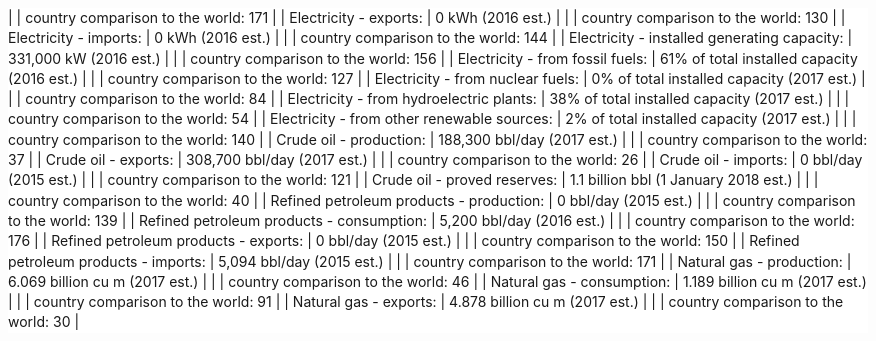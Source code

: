 | | country comparison to the world: 171 |
| Electricity - exports: | 0 kWh (2016 est.) |
| | country comparison to the world: 130 |
| Electricity - imports: | 0 kWh (2016 est.) |
| | country comparison to the world: 144 |
| Electricity - installed generating capacity: | 331,000 kW (2016 est.) |
| | country comparison to the world: 156 |
| Electricity - from fossil fuels: | 61% of total installed capacity (2016 est.) |
| | country comparison to the world: 127 |
| Electricity - from nuclear fuels: | 0% of total installed capacity (2017 est.) |
| | country comparison to the world: 84 |
| Electricity - from hydroelectric plants: | 38% of total installed capacity (2017 est.) |
| | country comparison to the world: 54 |
| Electricity - from other renewable sources: | 2% of total installed capacity (2017 est.) |
| | country comparison to the world: 140 |
| Crude oil - production: | 188,300 bbl/day (2017 est.) |
| | country comparison to the world: 37 |
| Crude oil - exports: | 308,700 bbl/day (2017 est.) |
| | country comparison to the world: 26 |
| Crude oil - imports: | 0 bbl/day (2015 est.) |
| | country comparison to the world: 121 |
| Crude oil - proved reserves: | 1.1 billion bbl (1 January 2018 est.) |
| | country comparison to the world: 40 |
| Refined petroleum products - production: | 0 bbl/day (2015 est.) |
| | country comparison to the world: 139 |
| Refined petroleum products - consumption: | 5,200 bbl/day (2016 est.) |
| | country comparison to the world: 176 |
| Refined petroleum products - exports: | 0 bbl/day (2015 est.) |
| | country comparison to the world: 150 |
| Refined petroleum products - imports: | 5,094 bbl/day (2015 est.) |
| | country comparison to the world: 171 |
| Natural gas - production: | 6.069 billion cu m (2017 est.) |
| | country comparison to the world: 46 |
| Natural gas - consumption: | 1.189 billion cu m (2017 est.) |
| | country comparison to the world: 91 |
| Natural gas - exports: | 4.878 billion cu m (2017 est.) |
| | country comparison to the world: 30 |
